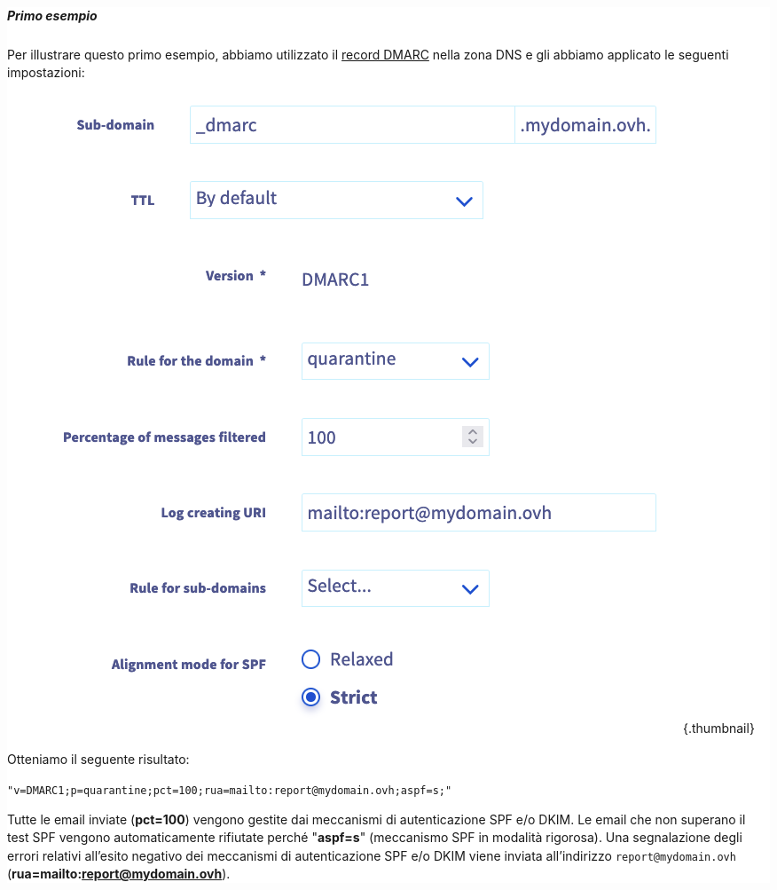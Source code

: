 ##### Primo esempio

Per illustrare questo primo esempio, abbiamo utilizzato il [record DMARC](#dmarc-record) nella zona DNS e gli abbiamo applicato le seguenti impostazioni:

![dmarc](images/dns-dmarc-03.png){.thumbnail}

Otteniamo il seguente risultato:

```
"v=DMARC1;p=quarantine;pct=100;rua=mailto:report@mydomain.ovh;aspf=s;"
```

Tutte le email inviate (**pct=100**) vengono gestite dai meccanismi di autenticazione SPF e/o DKIM. Le email che non superano il test SPF vengono automaticamente rifiutate perché "**aspf=s**" (meccanismo SPF in modalità rigorosa). Una segnalazione degli errori relativi all’esito negativo dei meccanismi di autenticazione SPF e/o DKIM viene inviata all’indirizzo `report@mydomain.ovh` (**rua=mailto:report@mydomain.ovh**).
